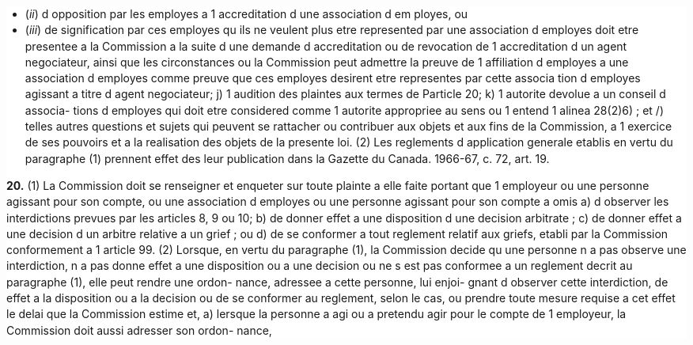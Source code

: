   * (_ii_) d opposition par les employes a
1 accreditation d une association d em
ployes, ou
  * (_iii_) de signification par ces employes
qu ils ne veulent plus etre represented par
une association d employes
doit etre presentee a la Commission a la
suite d une demande d accreditation ou de
revocation de 1 accreditation d un agent
negociateur, ainsi que les circonstances ou
la Commission peut admettre la preuve de
1 affiliation d employes a une association
d employes comme preuve que ces employes
desirent etre representes par cette associa
tion d employes agissant a titre d agent
negociateur;
j) 1 audition des plaintes aux termes de
Particle 20;
k) 1 autorite devolue a un conseil d associa-
tions d employes qui doit etre considered
comme 1 autorite appropriee au sens ou
1 entend 1 alinea 28(2)6) ; et
/) telles autres questions et sujets qui
peuvent se rattacher ou contribuer aux
objets et aux fins de la Commission, a
1 exercice de ses pouvoirs et a la realisation
des objets de la presente loi.
(2) Les reglements d application generale
etablis en vertu du paragraphe (1) prennent
effet des leur publication dans la Gazette du
Canada. 1966-67, c. 72, art. 19.

**20.** (1) La Commission doit se renseigner
et enqueter sur toute plainte a elle faite
portant que 1 employeur ou une personne
agissant pour son compte, ou une association
d employes ou une personne agissant pour
son compte a omis
a) d observer les interdictions prevues par
les articles 8, 9 ou 10;
b) de donner effet a une disposition d une
decision arbitrate ;
c) de donner effet a une decision d un
arbitre relative a un grief ; ou
d) de se conformer a tout reglement relatif
aux griefs, etabli par la Commission
conformement a 1 article 99.
(2) Lorsque, en vertu du paragraphe (1), la
Commission decide qu une personne n a pas
observe une interdiction, n a pas donne effet
a une disposition ou a une decision ou ne
s est pas conformee a un reglement decrit au
paragraphe (1), elle peut rendre une ordon-
nance, adressee a cette personne, lui enjoi-
gnant d observer cette interdiction, de
effet a la disposition ou a la decision ou de
se conformer au reglement, selon le cas, ou
prendre toute mesure requise a cet effet
le delai que la Commission estime
et,
a) lersque la personne a agi ou a pretendu
agir pour le compte de 1 employeur, la
Commission doit aussi adresser son ordon-
nance,